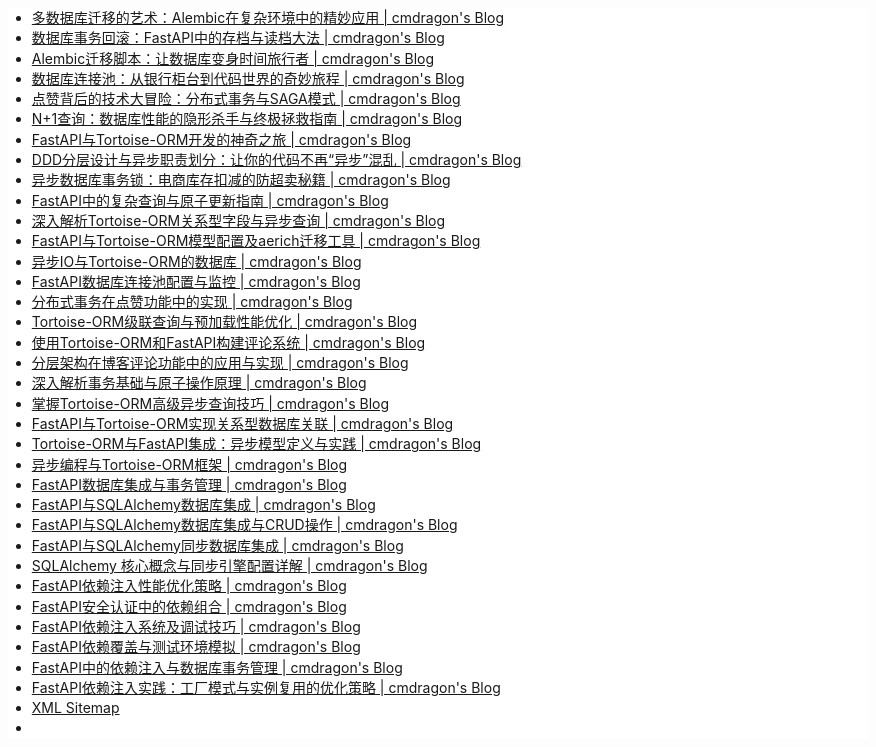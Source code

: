 - [多数据库迁移的艺术：Alembic在复杂环境中的精妙应用 | cmdragon's Blog](https://blog.cmdragon.cn/posts/91ba0550aa71/)
- [数据库事务回滚：FastAPI中的存档与读档大法 | cmdragon's Blog](https://blog.cmdragon.cn/posts/55a63eaa29d3/)
- [Alembic迁移脚本：让数据库变身时间旅行者 | cmdragon's Blog](https://blog.cmdragon.cn/posts/24a6445f18ef/)
- [数据库连接池：从银行柜台到代码世界的奇妙旅程 | cmdragon's Blog](https://blog.cmdragon.cn/posts/57d1e2810a31/)
- [点赞背后的技术大冒险：分布式事务与SAGA模式 | cmdragon's Blog](https://blog.cmdragon.cn/posts/336930484b68/)
- [N+1查询：数据库性能的隐形杀手与终极拯救指南 | cmdragon's Blog](https://blog.cmdragon.cn/posts/bd59ee70c62e/)
- [FastAPI与Tortoise-ORM开发的神奇之旅 | cmdragon's Blog](https://blog.cmdragon.cn/posts/9f5729db84ef/)
- [DDD分层设计与异步职责划分：让你的代码不再“异步”混乱 | cmdragon's Blog](https://blog.cmdragon.cn/posts/62012cf83e26/)
- [异步数据库事务锁：电商库存扣减的防超卖秘籍 | cmdragon's Blog](https://blog.cmdragon.cn/posts/c195d6c4d0b5/)
- [FastAPI中的复杂查询与原子更新指南 | cmdragon's Blog](https://blog.cmdragon.cn/posts/f0e851eb1a74/)
- [深入解析Tortoise-ORM关系型字段与异步查询 | cmdragon's Blog](https://blog.cmdragon.cn/posts/512d338e0833/)
- [FastAPI与Tortoise-ORM模型配置及aerich迁移工具 | cmdragon's Blog](https://blog.cmdragon.cn/posts/7649fa5d5b04/)
- [异步IO与Tortoise-ORM的数据库 | cmdragon's Blog](https://blog.cmdragon.cn/posts/c9824156400c/)
- [FastAPI数据库连接池配置与监控 | cmdragon's Blog](https://blog.cmdragon.cn/posts/74b39391a524/)
- [分布式事务在点赞功能中的实现 | cmdragon's Blog](https://blog.cmdragon.cn/posts/f05753c1a8af/)
- [Tortoise-ORM级联查询与预加载性能优化 | cmdragon's Blog](https://blog.cmdragon.cn/posts/644d88ac6ff1/)
- [使用Tortoise-ORM和FastAPI构建评论系统 | cmdragon's Blog](https://blog.cmdragon.cn/posts/d7fcb94d965b/)
- [分层架构在博客评论功能中的应用与实现 | cmdragon's Blog](https://blog.cmdragon.cn/posts/a344f0dfbdbf/)
- [深入解析事务基础与原子操作原理 | cmdragon's Blog](https://blog.cmdragon.cn/posts/823cb13844de/)
- [掌握Tortoise-ORM高级异步查询技巧 | cmdragon's Blog](https://blog.cmdragon.cn/posts/0df919d7ff39/)
- [FastAPI与Tortoise-ORM实现关系型数据库关联 | cmdragon's Blog](https://blog.cmdragon.cn/posts/2c8d6d6e8c53/)
- [Tortoise-ORM与FastAPI集成：异步模型定义与实践 | cmdragon's Blog](https://blog.cmdragon.cn/posts/4b40fac9a431/)
- [异步编程与Tortoise-ORM框架 | cmdragon's Blog](https://blog.cmdragon.cn/posts/ec70904aad68/)
- [FastAPI数据库集成与事务管理 | cmdragon's Blog](https://blog.cmdragon.cn/posts/7112d376156d/)
- [FastAPI与SQLAlchemy数据库集成 | cmdragon's Blog](https://blog.cmdragon.cn/posts/ac94f11d8558/)
- [FastAPI与SQLAlchemy数据库集成与CRUD操作 | cmdragon's Blog](https://blog.cmdragon.cn/posts/b64fbd2d819d/)
- [FastAPI与SQLAlchemy同步数据库集成 | cmdragon's Blog](https://blog.cmdragon.cn/posts/05564696277e/)
- [SQLAlchemy 核心概念与同步引擎配置详解 | cmdragon's Blog](https://blog.cmdragon.cn/posts/dc3f1adccf0a/)
- [FastAPI依赖注入性能优化策略 | cmdragon's Blog](https://blog.cmdragon.cn/posts/5c3e3f847f09/)
- [FastAPI安全认证中的依赖组合 | cmdragon's Blog](https://blog.cmdragon.cn/posts/d1b6b80e8665/)
- [FastAPI依赖注入系统及调试技巧 | cmdragon's Blog](https://blog.cmdragon.cn/posts/f5d382bc5354/)
- [FastAPI依赖覆盖与测试环境模拟 | cmdragon's Blog](https://blog.cmdragon.cn/posts/88761b137b82/)
- [FastAPI中的依赖注入与数据库事务管理 | cmdragon's Blog](https://blog.cmdragon.cn/posts/ef1282d9c9b8/)
- [FastAPI依赖注入实践：工厂模式与实例复用的优化策略 | cmdragon's Blog](https://blog.cmdragon.cn/posts/8b8658ec8dab/)
- [XML Sitemap](https://tools.cmdragon.cn/sitemap_index.xml)
-